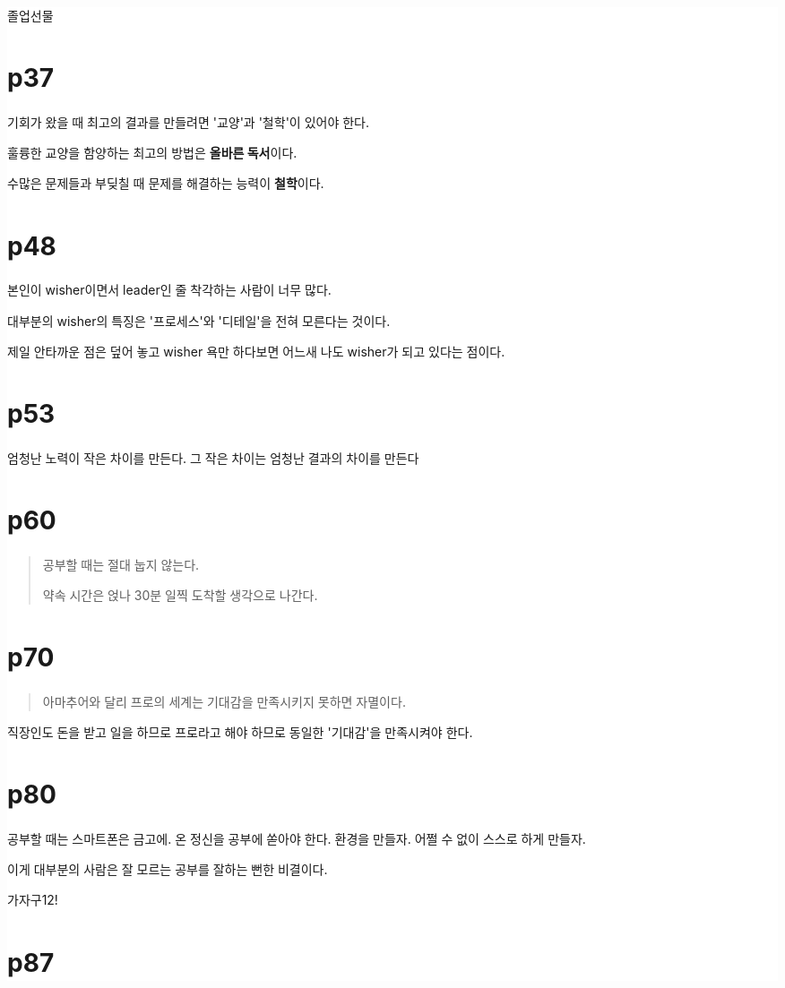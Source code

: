 졸업선물  



# p37  

기회가 왔을 때 최고의 결과를 만들려면 '교양'과 '철학'이 있어야 한다. 

훌륭한 교양을 함양하는 최고의 방법은 **올바른 독서**이다. 

수많은 문제들과 부딪칠 때 문제를 해결하는 능력이 **철학**이다. 



# p48

본인이 wisher이면서 leader인 줄 착각하는 사람이 너무 많다.  

대부분의 wisher의 특징은 '프로세스'와 '디테일'을 전혀 모른다는 것이다.  

제일 안타까운 점은 덮어 놓고 wisher 욕만 하다보면 어느새 나도 wisher가 되고 있다는 점이다.  



# p53  

엄청난 노력이 작은 차이를 만든다. 그 작은 차이는 엄청난 결과의 차이를 만든다  



# p60  

> 공부할 때는 절대 눕지 않는다.  
>
> 약속 시간은 얹나 30분 일찍 도착할 생각으로 나간다.  

# p70  

> 아마추어와 달리 프로의 세계는 기대감을 만족시키지 못하면 자멸이다.  



직장인도 돈을 받고 일을 하므로 프로라고 해야 하므로 동일한 '기대감'을 만족시켜야 한다. 



# p80  

공부할 때는 스마트폰은 금고에. 온 정신을 공부에 쏟아야 한다. 환경을 만들자. 어쩔 수 없이 스스로 하게 만들자. 

이게 대부분의 사람은 잘 모르는 공부를 잘하는 뻔한 비결이다.  

가자구12!



# p87  
